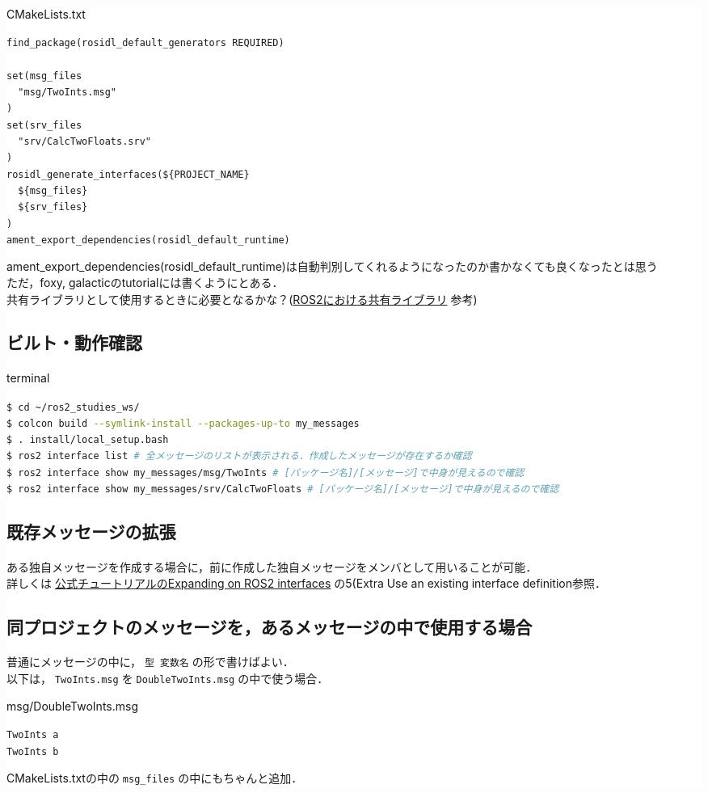 CMakeLists.txt

```text
find_package(rosidl_default_generators REQUIRED)

set(msg_files
  "msg/TwoInts.msg"
)
set(srv_files
  "srv/CalcTwoFloats.srv"
)
rosidl_generate_interfaces(${PROJECT_NAME}
  ${msg_files}
  ${srv_files}
)
ament_export_dependencies(rosidl_default_runtime)
```

ament\_export\_dependencies(rosidl\_default\_runtime)は自動判別してくれるようになったのか書かなくても良くなったとは思う  
ただ，foxy, galacticのtutorialには書くようにとある．  
共有ライブラリとして使用するときに必要となるかな？([ROS2における共有ライブラリ](https://qiita.com/NeK/items/48c55bd473091d41cc75) 参考)

## ビルト・動作確認

terminal

```bash
$ cd ~/ros2_studies_ws/
$ colcon build --symlink-install --packages-up-to my_messages
$ . install/local_setup.bash
$ ros2 interface list # 全メッセージのリストが表示される．作成したメッセージが存在するか確認
$ ros2 interface show my_messages/msg/TwoInts # [パッケージ名]/[メッセージ]で中身が見えるので確認
$ ros2 interface show my_messages/srv/CalcTwoFloats # [パッケージ名]/[メッセージ]で中身が見えるので確認
```

## 既存メッセージの拡張

ある独自メッセージを作成する場合に，前に作成した独自メッセージをメンバとして用いることが可能．  
詳しくは [公式チュートリアルのExpanding on ROS2 interfaces](https://docs.ros.org/en/galactic/Tutorials/Single-Package-Define-And-Use-Interface.html) の5(Extra Use an existing interface definition参照．

## 同プロジェクトのメッセージを，あるメッセージの中で使用する場合

普通にメッセージの中に， `型 変数名` の形で書けばよい．  
以下は， `TwoInts.msg` を `DoubleTwoInts.msg` の中で使う場合．

msg/DoubleTwoInts.msg

```text
TwoInts a
TwoInts b
```

CMakeLists.txtの中の `msg_files` の中にもちゃんと追加．

